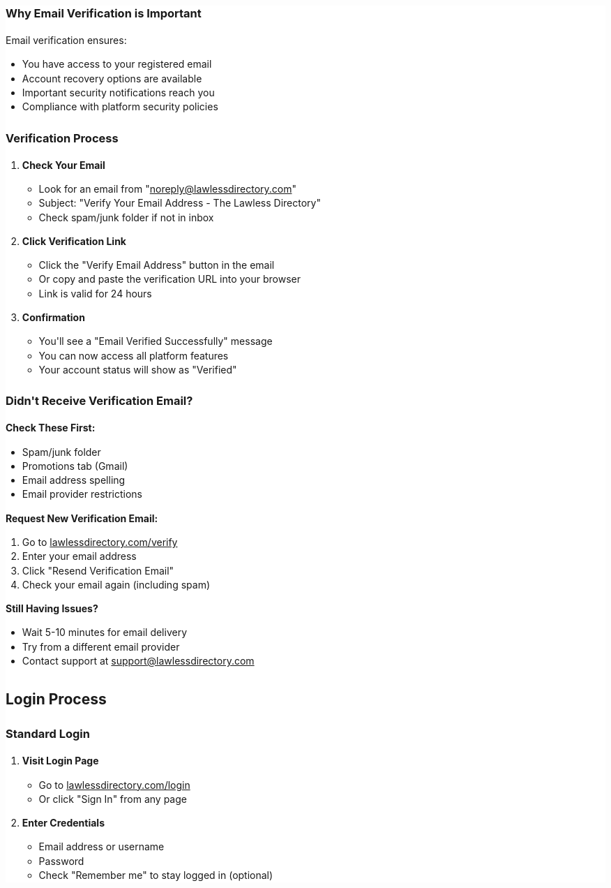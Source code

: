 ### Why Email Verification is Important

Email verification ensures:
- You have access to your registered email
- Account recovery options are available
- Important security notifications reach you
- Compliance with platform security policies

### Verification Process

1. **Check Your Email**
   - Look for an email from "noreply@lawlessdirectory.com"
   - Subject: "Verify Your Email Address - The Lawless Directory"
   - Check spam/junk folder if not in inbox

2. **Click Verification Link**
   - Click the "Verify Email Address" button in the email
   - Or copy and paste the verification URL into your browser
   - Link is valid for 24 hours

3. **Confirmation**
   - You'll see a "Email Verified Successfully" message
   - You can now access all platform features
   - Your account status will show as "Verified"

### Didn't Receive Verification Email?

**Check These First:**
- Spam/junk folder
- Promotions tab (Gmail)
- Email address spelling
- Email provider restrictions

**Request New Verification Email:**
1. Go to [lawlessdirectory.com/verify](https://lawlessdirectory.com/verify)
2. Enter your email address
3. Click "Resend Verification Email"
4. Check your email again (including spam)

**Still Having Issues?**
- Wait 5-10 minutes for email delivery
- Try from a different email provider
- Contact support at support@lawlessdirectory.com

## Login Process

### Standard Login

1. **Visit Login Page**
   - Go to [lawlessdirectory.com/login](https://lawlessdirectory.com/login)
   - Or click "Sign In" from any page

2. **Enter Credentials**
   - Email address or username
   - Password
   - Check "Remember me" to stay logged in (optional)
